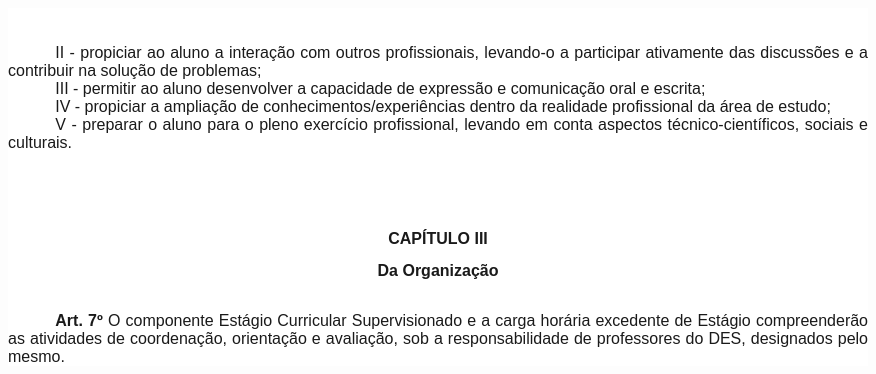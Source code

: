 <p class=MsoBodyTextIndent2 style='margin:0cm;margin-bottom:.0001pt;text-align:
justify;text-indent:35.45pt;line-height:normal'><span style='font-size:12.0pt;
mso-bidi-font-size:10.0pt;font-family:Arial'><o:p>&nbsp;</o:p></span></p>

<p class=MsoBodyTextIndent2 style='margin:0cm;margin-bottom:.0001pt;text-align:
justify;text-indent:35.45pt;line-height:normal'><span style='font-size:12.0pt;
mso-bidi-font-size:10.0pt;font-family:Arial'><o:p>&nbsp;</o:p></span></p>

<p class=MsoBodyTextIndent2 style='margin:0cm;margin-bottom:.0001pt;text-align:
justify;text-indent:35.45pt;line-height:normal'><span style='font-size:12.0pt;
mso-bidi-font-size:10.0pt;font-family:Arial'>II&nbsp;-&nbsp;propiciar ao aluno
a interação com outros profissionais, levando-o a participar ativamente das discussões
e a contribuir na solução de problemas;<o:p></o:p></span></p>

<p class=MsoBodyTextIndent2 style='margin:0cm;margin-bottom:.0001pt;text-align:
justify;text-indent:35.45pt;line-height:normal'><span style='font-size:12.0pt;
mso-bidi-font-size:10.0pt;font-family:Arial'>III&nbsp;-&nbsp;permitir ao aluno
desenvolver a capacidade de expressão e comunicação oral e escrita;<o:p></o:p></span></p>

<p class=MsoBodyTextIndent2 style='margin:0cm;margin-bottom:.0001pt;text-align:
justify;text-indent:35.45pt;line-height:normal'><span style='font-size:12.0pt;
mso-bidi-font-size:10.0pt;font-family:Arial'>IV&nbsp;-&nbsp;propiciar a
ampliação de conhecimentos/experiências dentro da realidade profissional da
área de estudo;<o:p></o:p></span></p>

<p class=MsoBodyTextIndent2 style='margin:0cm;margin-bottom:.0001pt;text-align:
justify;text-indent:35.45pt;line-height:normal'><span style='font-size:12.0pt;
mso-bidi-font-size:10.0pt;font-family:Arial'>V&nbsp;-&nbsp;preparar o aluno
para o pleno exercício profissional, levando em conta aspectos
técnico-científicos, sociais e culturais.<o:p></o:p></span></p>

<p class=MsoBodyTextIndent2 style='margin-bottom:0cm;margin-bottom:.0001pt;
text-align:justify;text-indent:35.45pt;line-height:normal'><span
style='font-size:12.0pt;mso-bidi-font-size:10.0pt;font-family:Arial'><o:p>&nbsp;</o:p></span></p>

<p class=MsoBodyTextIndent2 style='margin-bottom:0cm;margin-bottom:.0001pt;
text-align:justify;text-indent:35.45pt;line-height:normal'><span
style='font-size:12.0pt;mso-bidi-font-size:10.0pt;font-family:Arial'><o:p>&nbsp;</o:p></span></p>

<p class=MsoBodyTextIndent2 align=center style='margin-bottom:0cm;margin-bottom:
.0001pt;text-align:center;line-height:normal'><b style='mso-bidi-font-weight:
normal'><span style='font-size:12.0pt;font-family:Arial;text-transform:uppercase'>Capítulo
III<o:p></o:p></span></b></p>

<p class=MsoBodyTextIndent2 align=center style='margin-bottom:0cm;margin-bottom:
.0001pt;text-align:center;line-height:normal'><b style='mso-bidi-font-weight:
normal'><span style='font-size:12.0pt;mso-bidi-font-size:10.0pt;font-family:
Arial'>Da Organização<o:p></o:p></span></b></p>

<p class=MsoBodyTextIndent2 style='margin-bottom:0cm;margin-bottom:.0001pt;
text-align:justify;text-indent:35.45pt;line-height:normal'><span
style='font-size:12.0pt;mso-bidi-font-size:10.0pt;font-family:Arial'><o:p>&nbsp;</o:p></span></p>

<p class=MsoBodyTextIndent2 style='margin:0cm;margin-bottom:.0001pt;text-align:
justify;text-indent:35.45pt;line-height:normal'><b style='mso-bidi-font-weight:
normal'><span style='font-size:12.0pt;mso-bidi-font-size:10.0pt;font-family:
Arial'>Art. 7º</span></b><span style='font-size:12.0pt;mso-bidi-font-size:10.0pt;
font-family:Arial'> O <span style='mso-bidi-font-weight:bold'>componente
Estágio Curricular Supervisionado e a carga horária excedente de Estágio</span>
compreenderão as atividades de coordenação, orientação e avaliação, sob a
responsabilidade de professores do DES, designados pelo mesmo.<o:p></o:p></span></p>
